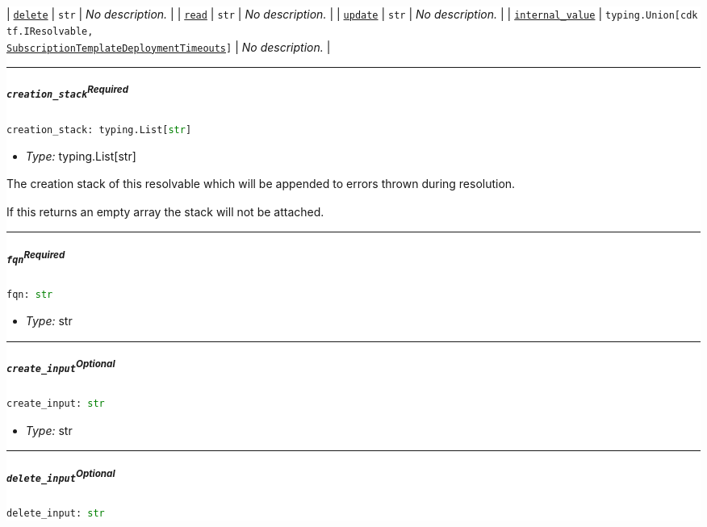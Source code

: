 | <code><a href="#@cdktf/provider-azurerm.subscriptionTemplateDeployment.SubscriptionTemplateDeploymentTimeoutsOutputReference.property.delete">delete</a></code> | <code>str</code> | *No description.* |
| <code><a href="#@cdktf/provider-azurerm.subscriptionTemplateDeployment.SubscriptionTemplateDeploymentTimeoutsOutputReference.property.read">read</a></code> | <code>str</code> | *No description.* |
| <code><a href="#@cdktf/provider-azurerm.subscriptionTemplateDeployment.SubscriptionTemplateDeploymentTimeoutsOutputReference.property.update">update</a></code> | <code>str</code> | *No description.* |
| <code><a href="#@cdktf/provider-azurerm.subscriptionTemplateDeployment.SubscriptionTemplateDeploymentTimeoutsOutputReference.property.internalValue">internal_value</a></code> | <code>typing.Union[cdktf.IResolvable, <a href="#@cdktf/provider-azurerm.subscriptionTemplateDeployment.SubscriptionTemplateDeploymentTimeouts">SubscriptionTemplateDeploymentTimeouts</a>]</code> | *No description.* |

---

##### `creation_stack`<sup>Required</sup> <a name="creation_stack" id="@cdktf/provider-azurerm.subscriptionTemplateDeployment.SubscriptionTemplateDeploymentTimeoutsOutputReference.property.creationStack"></a>

```python
creation_stack: typing.List[str]
```

- *Type:* typing.List[str]

The creation stack of this resolvable which will be appended to errors thrown during resolution.

If this returns an empty array the stack will not be attached.

---

##### `fqn`<sup>Required</sup> <a name="fqn" id="@cdktf/provider-azurerm.subscriptionTemplateDeployment.SubscriptionTemplateDeploymentTimeoutsOutputReference.property.fqn"></a>

```python
fqn: str
```

- *Type:* str

---

##### `create_input`<sup>Optional</sup> <a name="create_input" id="@cdktf/provider-azurerm.subscriptionTemplateDeployment.SubscriptionTemplateDeploymentTimeoutsOutputReference.property.createInput"></a>

```python
create_input: str
```

- *Type:* str

---

##### `delete_input`<sup>Optional</sup> <a name="delete_input" id="@cdktf/provider-azurerm.subscriptionTemplateDeployment.SubscriptionTemplateDeploymentTimeoutsOutputReference.property.deleteInput"></a>

```python
delete_input: str
```

